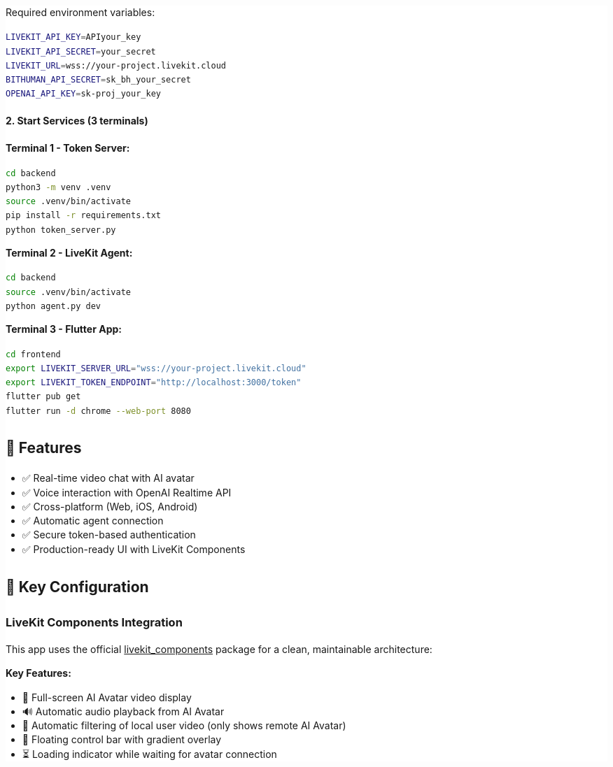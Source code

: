 Required environment variables:
```bash
LIVEKIT_API_KEY=APIyour_key
LIVEKIT_API_SECRET=your_secret
LIVEKIT_URL=wss://your-project.livekit.cloud
BITHUMAN_API_SECRET=sk_bh_your_secret
OPENAI_API_KEY=sk-proj_your_key
```

#### 2. Start Services (3 terminals)

**Terminal 1 - Token Server:**
```bash
cd backend
python3 -m venv .venv
source .venv/bin/activate
pip install -r requirements.txt
python token_server.py
```

**Terminal 2 - LiveKit Agent:**
```bash
cd backend
source .venv/bin/activate
python agent.py dev
```

**Terminal 3 - Flutter App:**
```bash
cd frontend
export LIVEKIT_SERVER_URL="wss://your-project.livekit.cloud"
export LIVEKIT_TOKEN_ENDPOINT="http://localhost:3000/token"
flutter pub get
flutter run -d chrome --web-port 8080
```

## 📱 Features

- ✅ Real-time video chat with AI avatar
- ✅ Voice interaction with OpenAI Realtime API
- ✅ Cross-platform (Web, iOS, Android)
- ✅ Automatic agent connection
- ✅ Secure token-based authentication
- ✅ Production-ready UI with LiveKit Components

## 🔧 Key Configuration

### LiveKit Components Integration

This app uses the official [livekit_components](https://github.com/livekit/components-flutter) package for a clean, maintainable architecture:

**Key Features:**
- 🎥 Full-screen AI Avatar video display
- 🔊 Automatic audio playback from AI Avatar
- 🚫 Automatic filtering of local user video (only shows remote AI Avatar)
- 🎨 Floating control bar with gradient overlay
- ⏳ Loading indicator while waiting for avatar connection
